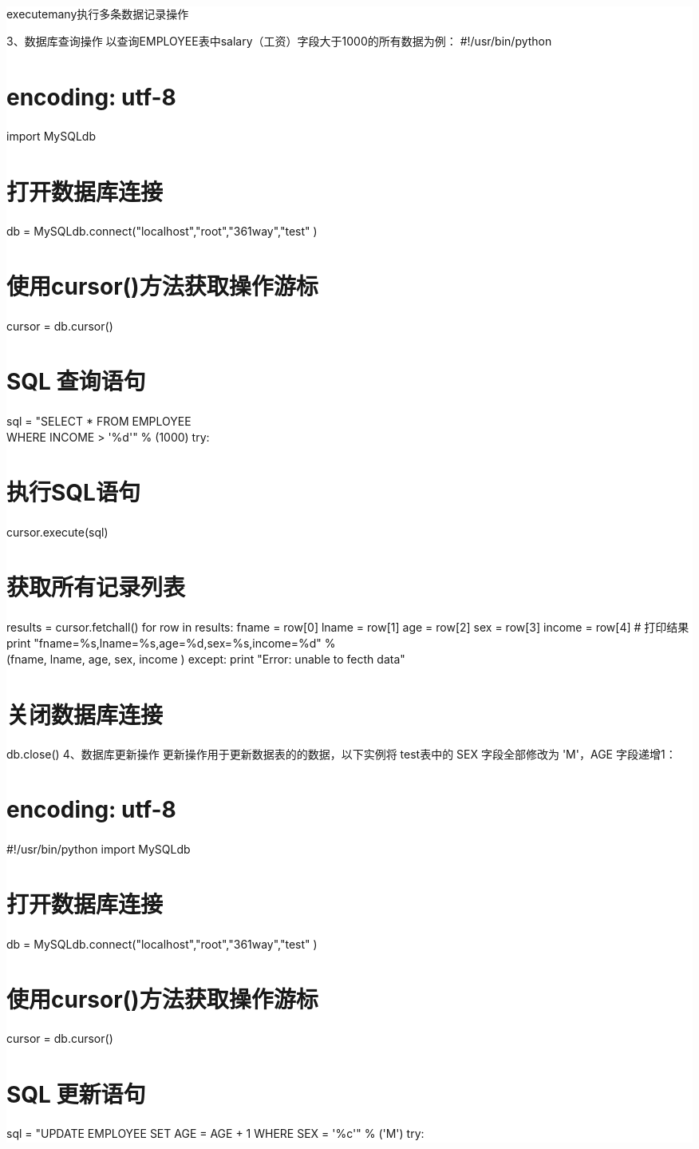 executemany执行多条数据记录操作

3、数据库查询操作
以查询EMPLOYEE表中salary（工资）字段大于1000的所有数据为例：
#!/usr/bin/python
# encoding: utf-8
import MySQLdb
# 打开数据库连接
db = MySQLdb.connect("localhost","root","361way","test" )
# 使用cursor()方法获取操作游标
cursor = db.cursor()
# SQL 查询语句
sql = "SELECT * FROM EMPLOYEE \
       WHERE INCOME > '%d'" % (1000)
try:
   # 执行SQL语句
   cursor.execute(sql)
   # 获取所有记录列表
   results = cursor.fetchall()
   for row in results:
      fname = row[0]
      lname = row[1]
      age = row[2]
      sex = row[3]
      income = row[4]
      # 打印结果
      print "fname=%s,lname=%s,age=%d,sex=%s,income=%d" % \
             (fname, lname, age, sex, income )
except:
   print "Error: unable to fecth data"
# 关闭数据库连接
db.close()
4、数据库更新操作
更新操作用于更新数据表的的数据，以下实例将 test表中的 SEX 字段全部修改为 'M'，AGE 字段递增1：
# encoding: utf-8
#!/usr/bin/python
import MySQLdb
# 打开数据库连接
db = MySQLdb.connect("localhost","root","361way","test" )
# 使用cursor()方法获取操作游标
cursor = db.cursor()
# SQL 更新语句
sql = "UPDATE EMPLOYEE SET AGE = AGE + 1
                          WHERE SEX = '%c'" % ('M')
try: